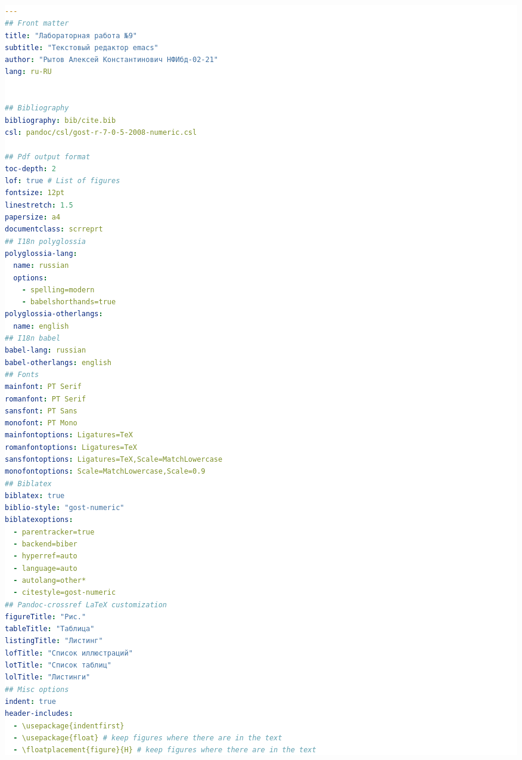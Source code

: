 ```yaml
---
## Front matter
title: "Лабораторная работа №9"
subtitle: "Текстовый редактор emacs"
author: "Рытов Алексей Константинович НФИбд-02-21"
lang: ru-RU


## Bibliography
bibliography: bib/cite.bib
csl: pandoc/csl/gost-r-7-0-5-2008-numeric.csl

## Pdf output format
toc-depth: 2
lof: true # List of figures
fontsize: 12pt
linestretch: 1.5
papersize: a4
documentclass: scrreprt
## I18n polyglossia
polyglossia-lang:
  name: russian
  options:
	- spelling=modern
	- babelshorthands=true
polyglossia-otherlangs:
  name: english
## I18n babel
babel-lang: russian
babel-otherlangs: english
## Fonts
mainfont: PT Serif
romanfont: PT Serif
sansfont: PT Sans
monofont: PT Mono
mainfontoptions: Ligatures=TeX
romanfontoptions: Ligatures=TeX
sansfontoptions: Ligatures=TeX,Scale=MatchLowercase
monofontoptions: Scale=MatchLowercase,Scale=0.9
## Biblatex
biblatex: true
biblio-style: "gost-numeric"
biblatexoptions:
  - parentracker=true
  - backend=biber
  - hyperref=auto
  - language=auto
  - autolang=other*
  - citestyle=gost-numeric
## Pandoc-crossref LaTeX customization
figureTitle: "Рис."
tableTitle: "Таблица"
listingTitle: "Листинг"
lofTitle: "Список иллюстраций"
lotTitle: "Список таблиц"
lolTitle: "Листинги"
## Misc options
indent: true
header-includes:
  - \usepackage{indentfirst}
  - \usepackage{float} # keep figures where there are in the text
  - \floatplacement{figure}{H} # keep figures where there are in the text

```